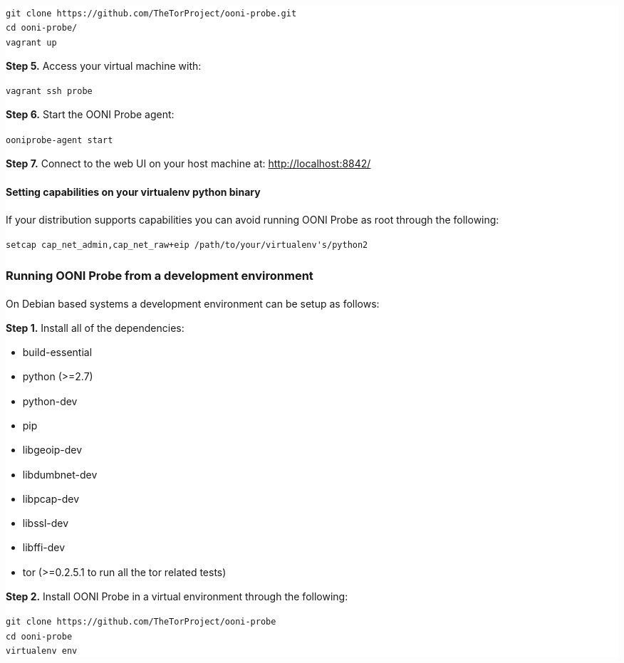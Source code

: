```
git clone https://github.com/TheTorProject/ooni-probe.git
cd ooni-probe/
vagrant up
```

**Step 5.** Access your virtual machine with:

```
vagrant ssh probe
```

**Step 6.** Start the OONI Probe agent:

```
ooniprobe-agent start
```

**Step 7.** Connect to the web UI on your host machine at:
[http://localhost:8842/](http://localhost:8842/)

#### Setting capabilities on your virtualenv python binary

If your distribution supports capabilities you can avoid running OONI Probe as
root through the following:

```
setcap cap_net_admin,cap_net_raw+eip /path/to/your/virtualenv's/python2
```

### Running OONI Probe from a development environment

On Debian based systems a development environment can be setup as follows: 

**Step 1.** Install all of the dependencies:

* build-essential

* python (>=2.7)

* python-dev

* pip

* libgeoip-dev

* libdumbnet-dev

* libpcap-dev

* libssl-dev

* libffi-dev

* tor (>=0.2.5.1 to run all the tor related tests)

**Step 2.** Install OONI Probe in a virtual environment through the following:

```
git clone https://github.com/TheTorProject/ooni-probe
cd ooni-probe
virtualenv env
```

